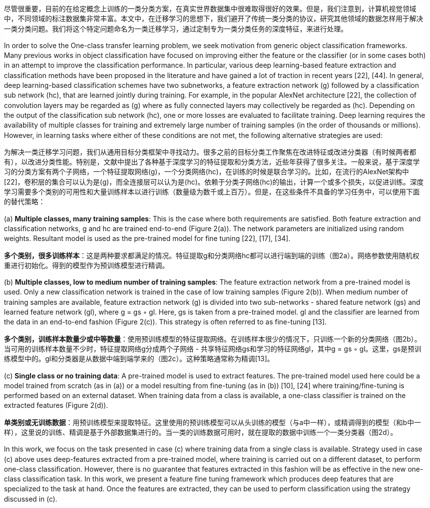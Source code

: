 尽管很重要，目前的在给定概念上训练的一类分类方案，在真实世界数据集中很难取得很好的效果。但是，我们注意到，计算机视觉领域中，不同领域的标注数据集非常丰富。本文中，在迁移学习的思想下，我们避开了传统一类分类的协议，研究其他领域的数据怎样用于解决一类分类问题。我们将这个特定问题命名为一类迁移学习，通过定制专为一类分类任务的深度特征，来进行处理。

In order to solve the One-class transfer learning problem, we seek motivation from generic object classification frameworks. Many previous works in object classification have focused on improving either the feature or the classifier (or in some cases both) in an attempt to improve the classification performance. In particular, various deep learning-based feature extraction and classification methods have been proposed in the literature and have gained a lot of traction in recent years [22], [44]. In general, deep learning-based classification schemes have two subnetworks, a feature extraction network (g) followed by a classification sub network (hc), that are learned jointly during training. For example, in the popular AlexNet architecture [22], the collection of convolution layers may be regarded as (g) where as fully connected layers may collectively be regarded as (hc). Depending on the output of the classification sub network (hc), one or more losses are evaluated to facilitate training. Deep learning requires the availability of multiple classes for training and extremely large number of training samples (in the order of thousands or millions). However, in learning tasks where either of these conditions are not met, the following alternative strategies are used:

为解决一类迁移学习问题，我们从通用目标分类框架中寻找动力。很多之前的目标分类工作聚焦在改进特征或改进分类器（有时候两者都有），以改进分类性能。特别是，文献中提出了各种基于深度学习的特征提取和分类方法，近些年获得了很多关注。一般来说，基于深度学习的分类方案有两个子网络，一个特征提取网络(g)，一个分类网络(hc)，在训练的时候是联合学习的。比如，在流行的AlexNet架构中[22]，卷积层的集合可以认为是(g)，而全连接层可以认为是(hc)。依赖于分类子网络(hc)的输出，计算一个或多个损失，以促进训练。深度学习需要多个类别的可用性和大量训练样本以进行训练（数量级为数千或上百万）。但是，在这些条件不具备的学习任务中，可以使用下面的替代策略：

(a) **Multiple classes, many training samples**: This is the case where both requirements are satisfied. Both feature extraction and classification networks, g and hc are trained end-to-end (Figure 2(a)). The network parameters are initialized using random weights. Resultant model is used as the pre-trained model for fine tuning [22], [17], [34].

**多个类别，很多训练样本**：这是两种要求都满足的情况。特征提取g和分类网络hc都可以进行端到端的训练（图2a）。网络参数使用随机权重进行初始化。得到的模型作为预训练模型进行精调。

(b) **Multiple classes, low to medium number of training samples**: The feature extraction network from a pre-trained model is used. Only a new classification network is trained in the case of low training samples (Figure 2(b)). When medium number of training samples are available, feature extraction network (g) is divided into two sub-networks - shared feature network (gs) and learned feature network (gl), where g = gs ◦ gl. Here, gs is taken from a pre-trained model. gl and the classifier are learned from the data in an end-to-end fashion (Figure 2(c)). This strategy is often referred to as fine-tuning [13].

**多个类别，训练样本数量少或中等数量**：使用预训练模型的特征提取网络。在训练样本很少的情况下，只训练一个新的分类网络（图2b）。当可用的训练样本数量不少时，特征提取网络g分成两个子网络 - 共享特征网络gs和学习的特征网络gl，其中g = gs ◦ gl。这里，gs是预训练模型中的。gl和分类器是从数据中端到端学来的（图2c）。这种策略通常称为精调[13]。

(c) **Single class or no training data**: A pre-trained model is used to extract features. The pre-trained model used here could be a model trained from scratch (as in (a)) or a model resulting from fine-tuning (as in (b)) [10], [24] where training/fine-tuning is performed based on an external dataset. When training data from a class is available, a one-class classifier is trained on the extracted features (Figure 2(d)).

**单类别或无训练数据**：用预训练模型来提取特征。这里使用的预训练模型可以从头训练的模型（与a中一样），或精调得到的模型（和b中一样），这里说的训练、精调是基于外部数据集进行的。当一类的训练数据可用时，就在提取的数据中训练一个一类分类器（图2d）。

In this work, we focus on the task presented in case (c) where training data from a single class is available. Strategy used in case (c) above uses deep-features extracted from a pre-trained model, where training is carried out on a different dataset, to perform one-class classification. However, there is no guarantee that features extracted in this fashion will be as effective in the new one-class classification task. In this work, we present a feature fine tuning framework which produces deep features that are specialized to the task at hand. Once the features are extracted, they can be used to perform classification using the strategy discussed in (c).
